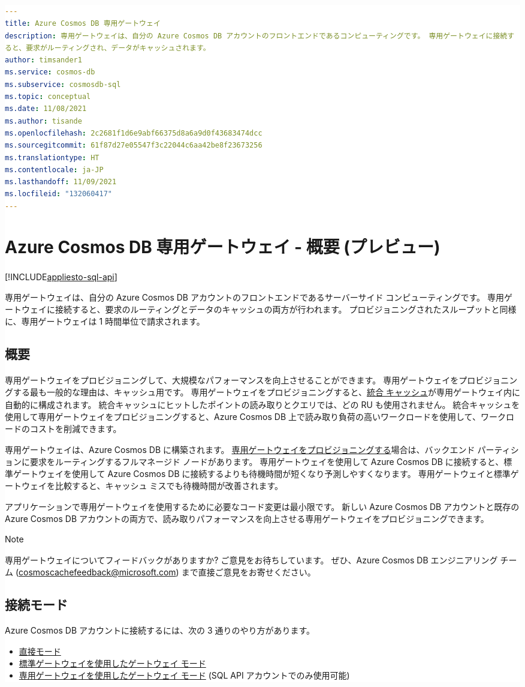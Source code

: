 ```yaml
---
title: Azure Cosmos DB 専用ゲートウェイ
description: 専用ゲートウェイは、自分の Azure Cosmos DB アカウントのフロントエンドであるコンピューティングです。 専用ゲートウェイに接続すると、要求がルーティングされ、データがキャッシュされます。
author: timsander1
ms.service: cosmos-db
ms.subservice: cosmosdb-sql
ms.topic: conceptual
ms.date: 11/08/2021
ms.author: tisande
ms.openlocfilehash: 2c2681f1d6e9abf66375d8a6a9d0f43683474dcc
ms.sourcegitcommit: 61f87d27e05547f3c22044c6aa42be8f23673256
ms.translationtype: HT
ms.contentlocale: ja-JP
ms.lasthandoff: 11/09/2021
ms.locfileid: "132060417"
---
```

# <a name="azure-cosmos-db-dedicated-gateway---overview-preview"></a>Azure Cosmos DB 専用ゲートウェイ - 概要 (プレビュー)
[!INCLUDE[appliesto-sql-api](includes/appliesto-sql-api.md)]

専用ゲートウェイは、自分の Azure Cosmos DB アカウントのフロントエンドであるサーバーサイド コンピューティングです。 専用ゲートウェイに接続すると、要求のルーティングとデータのキャッシュの両方が行われます。 プロビジョニングされたスループットと同様に、専用ゲートウェイは 1 時間単位で請求されます。

## <a name="overview"></a>概要

専用ゲートウェイをプロビジョニングして、大規模なパフォーマンスを向上させることができます。 専用ゲートウェイをプロビジョニングする最も一般的な理由は、キャッシュ用です。 専用ゲートウェイをプロビジョニングすると、[統合 キャッシュ](integrated-cache.md)が専用ゲートウェイ内に自動的に構成されます。 統合キャッシュにヒットしたポイントの読み取りとクエリでは、どの RU も使用されません。 統合キャッシュを使用して専用ゲートウェイをプロビジョニングすると、Azure Cosmos DB 上で読み取り負荷の高いワークロードを使用して、ワークロードのコストを削減できます。

専用ゲートウェイは、Azure Cosmos DB に構築されます。 [専用ゲートウェイをプロビジョニングする](how-to-configure-integrated-cache.md)場合は、バックエンド パーティションに要求をルーティングするフルマネージド ノードがあります。 専用ゲートウェイを使用して Azure Cosmos DB に接続すると、標準ゲートウェイを使用して Azure Cosmos DB に接続するよりも待機時間が短くなり予測しやすくなります。 専用ゲートウェイと標準ゲートウェイを比較すると、キャッシュ ミスでも待機時間が改善されます。

アプリケーションで専用ゲートウェイを使用するために必要なコード変更は最小限です。 新しい Azure Cosmos DB アカウントと既存の Azure Cosmos DB アカウントの両方で、読み取りパフォーマンスを向上させる専用ゲートウェイをプロビジョニングできます。

> [!NOTE]
> 専用ゲートウェイについてフィードバックがありますか? ご意見をお待ちしています。 ぜひ、Azure Cosmos DB エンジニアリング チーム (cosmoscachefeedback@microsoft.com) まで直接ご意見をお寄せください。

## <a name="connection-modes"></a>接続モード

Azure Cosmos DB アカウントに接続するには、次の 3 通りのやり方があります。

- [直接モード](#connect-to-azure-cosmos-db-using-direct-mode)
- [標準ゲートウェイを使用したゲートウェイ モード](#connect-to-azure-cosmos-db-using-gateway-mode)
- [専用ゲートウェイを使用したゲートウェイ モード](#connect-to-azure-cosmos-db-using-the-dedicated-gateway) (SQL API アカウントでのみ使用可能)
